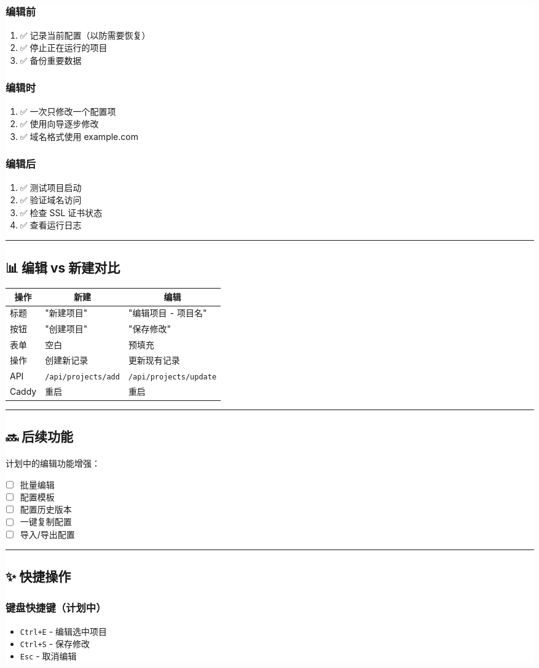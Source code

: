 ### 编辑前
1. ✅ 记录当前配置（以防需要恢复）
2. ✅ 停止正在运行的项目
3. ✅ 备份重要数据

### 编辑时
1. ✅ 一次只修改一个配置项
2. ✅ 使用向导逐步修改
3. ✅ 域名格式使用 example.com

### 编辑后
1. ✅ 测试项目启动
2. ✅ 验证域名访问
3. ✅ 检查 SSL 证书状态
4. ✅ 查看运行日志

---

## 📊 编辑 vs 新建对比

| 操作 | 新建 | 编辑 |
|------|------|------|
| 标题 | "新建项目" | "编辑项目 - 项目名" |
| 按钮 | "创建项目" | "保存修改" |
| 表单 | 空白 | 预填充 |
| 操作 | 创建新记录 | 更新现有记录 |
| API | `/api/projects/add` | `/api/projects/update` |
| Caddy | 重启 | 重启 |

---

## 🔜 后续功能

计划中的编辑功能增强：
- [ ] 批量编辑
- [ ] 配置模板
- [ ] 配置历史版本
- [ ] 一键复制配置
- [ ] 导入/导出配置

---

## ✨ 快捷操作

### 键盘快捷键（计划中）
- `Ctrl+E` - 编辑选中项目
- `Ctrl+S` - 保存修改
- `Esc` - 取消编辑
